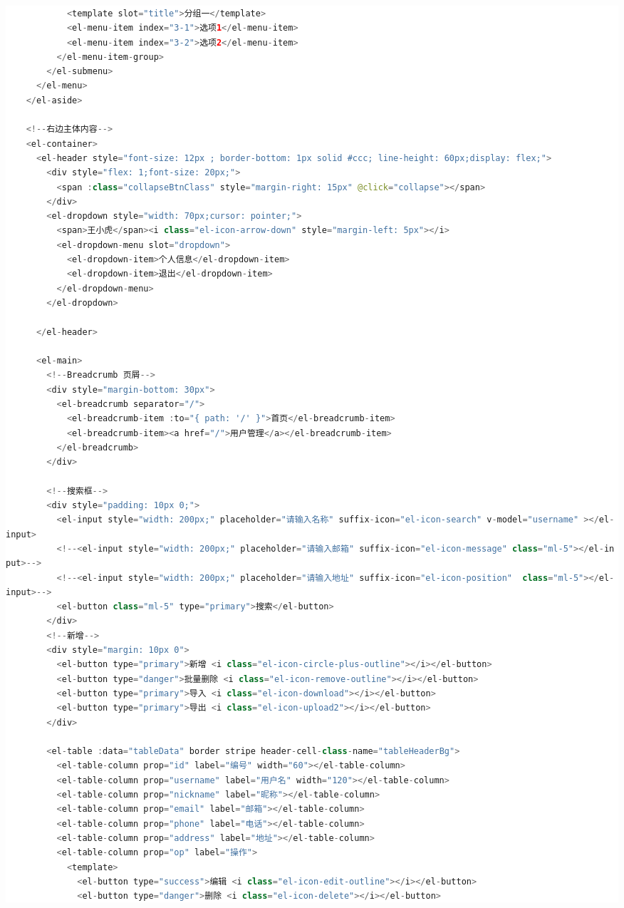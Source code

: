 ```java
            <template slot="title">分组一</template>
            <el-menu-item index="3-1">选项1</el-menu-item>
            <el-menu-item index="3-2">选项2</el-menu-item>
          </el-menu-item-group>
        </el-submenu>
      </el-menu>
    </el-aside>

    <!--右边主体内容-->
    <el-container>
      <el-header style="font-size: 12px ; border-bottom: 1px solid #ccc; line-height: 60px;display: flex;">
        <div style="flex: 1;font-size: 20px;">
          <span :class="collapseBtnClass" style="margin-right: 15px" @click="collapse"></span>
        </div>
        <el-dropdown style="width: 70px;cursor: pointer;">
          <span>王小虎</span><i class="el-icon-arrow-down" style="margin-left: 5px"></i>
          <el-dropdown-menu slot="dropdown">
            <el-dropdown-item>个人信息</el-dropdown-item>
            <el-dropdown-item>退出</el-dropdown-item>
          </el-dropdown-menu>
        </el-dropdown>

      </el-header>

      <el-main>
        <!--Breadcrumb 页屑-->
        <div style="margin-bottom: 30px">
          <el-breadcrumb separator="/">
            <el-breadcrumb-item :to="{ path: '/' }">首页</el-breadcrumb-item>
            <el-breadcrumb-item><a href="/">用户管理</a></el-breadcrumb-item>
          </el-breadcrumb>
        </div>

        <!--搜索框-->
        <div style="padding: 10px 0;">
          <el-input style="width: 200px;" placeholder="请输入名称" suffix-icon="el-icon-search" v-model="username" ></el-input>
          <!--<el-input style="width: 200px;" placeholder="请输入邮箱" suffix-icon="el-icon-message" class="ml-5"></el-input>-->
          <!--<el-input style="width: 200px;" placeholder="请输入地址" suffix-icon="el-icon-position"  class="ml-5"></el-input>-->
          <el-button class="ml-5" type="primary">搜索</el-button>
        </div>
        <!--新增-->
        <div style="margin: 10px 0">
          <el-button type="primary">新增 <i class="el-icon-circle-plus-outline"></i></el-button>
          <el-button type="danger">批量删除 <i class="el-icon-remove-outline"></i></el-button>
          <el-button type="primary">导入 <i class="el-icon-download"></i></el-button>
          <el-button type="primary">导出 <i class="el-icon-upload2"></i></el-button>
        </div>

        <el-table :data="tableData" border stripe header-cell-class-name="tableHeaderBg">
          <el-table-column prop="id" label="编号" width="60"></el-table-column>
          <el-table-column prop="username" label="用户名" width="120"></el-table-column>
          <el-table-column prop="nickname" label="昵称"></el-table-column>
          <el-table-column prop="email" label="邮箱"></el-table-column>
          <el-table-column prop="phone" label="电话"></el-table-column>
          <el-table-column prop="address" label="地址"></el-table-column>
          <el-table-column prop="op" label="操作">
            <template>
              <el-button type="success">编辑 <i class="el-icon-edit-outline"></i></el-button>
              <el-button type="danger">删除 <i class="el-icon-delete"></i></el-button>
```
